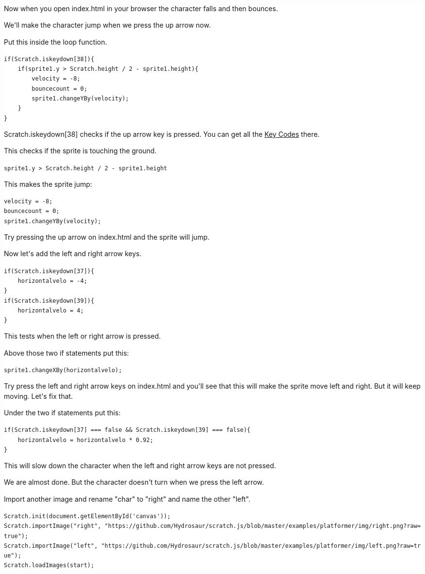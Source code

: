 Now when you open index.html in your browser the character falls and then bounces.

We'll make the character jump when we press the up arrow now.

Put this inside the loop function.

    if(Scratch.iskeydown[38]){
        if(sprite1.y > Scratch.height / 2 - sprite1.height){
            velocity = -8;
            bouncecount = 0;
            sprite1.changeYBy(velocity);
        }
    }

Scratch.iskeydown[38] checks if the up arrow key is pressed. You can get all the [Key Codes](http://keycode.info) there.

This checks if the sprite is touching the ground.

    sprite1.y > Scratch.height / 2 - sprite1.height

This makes the sprite jump:

    velocity = -8;
    bouncecount = 0;
    sprite1.changeYBy(velocity);

Try pressing the up arrow on index.html and the sprite will jump.

Now let's add the left and right arrow keys.

    if(Scratch.iskeydown[37]){
        horizontalvelo = -4;
    }
    if(Scratch.iskeydown[39]){
        horizontalvelo = 4;
    }

This tests when the left or right arrow is pressed.

Above those two if statements put this:

    sprite1.changeXBy(horizontalvelo);

Try press the left and right arrow keys on index.html and you'll see that
this will make the sprite move left and right. But it will keep moving.
Let's fix that.

Under the two if statements put this:

    if(Scratch.iskeydown[37] === false && Scratch.iskeydown[39] === false){
        horizontalvelo = horizontalvelo * 0.92;
    }

This will slow down the character when the left and right arrow keys are not pressed.

We are almost done. But the character doesn't turn when we press the left arrow.

Import another image and rename "char" to "right" and name the other "left".

    Scratch.init(document.getElementById('canvas'));
    Scratch.importImage("right", "https://github.com/Hydrosaur/scratch.js/blob/master/examples/platformer/img/right.png?raw=true");
    Scratch.importImage("left", "https://github.com/Hydrosaur/scratch.js/blob/master/examples/platformer/img/left.png?raw=true");
    Scratch.loadImages(start);
